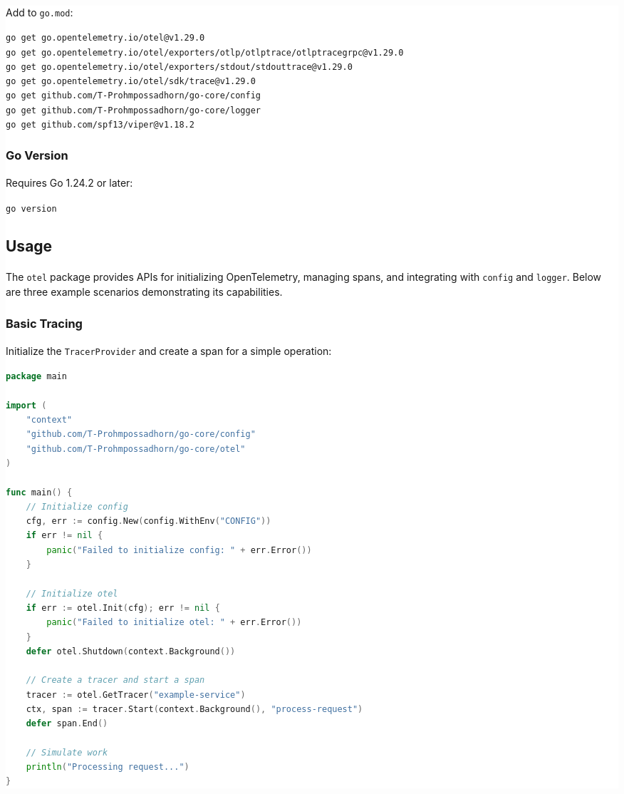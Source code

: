 Add to `go.mod`:

```bash
go get go.opentelemetry.io/otel@v1.29.0
go get go.opentelemetry.io/otel/exporters/otlp/otlptrace/otlptracegrpc@v1.29.0
go get go.opentelemetry.io/otel/exporters/stdout/stdouttrace@v1.29.0
go get go.opentelemetry.io/otel/sdk/trace@v1.29.0
go get github.com/T-Prohmpossadhorn/go-core/config
go get github.com/T-Prohmpossadhorn/go-core/logger
go get github.com/spf13/viper@v1.18.2
```

### Go Version
Requires Go 1.24.2 or later:

```bash
go version
```

## Usage
The `otel` package provides APIs for initializing OpenTelemetry, managing spans, and integrating with `config` and `logger`. Below are three example scenarios demonstrating its capabilities.

### Basic Tracing
Initialize the `TracerProvider` and create a span for a simple operation:

```go
package main

import (
    "context"
    "github.com/T-Prohmpossadhorn/go-core/config"
    "github.com/T-Prohmpossadhorn/go-core/otel"
)

func main() {
    // Initialize config
    cfg, err := config.New(config.WithEnv("CONFIG"))
    if err != nil {
        panic("Failed to initialize config: " + err.Error())
    }

    // Initialize otel
    if err := otel.Init(cfg); err != nil {
        panic("Failed to initialize otel: " + err.Error())
    }
    defer otel.Shutdown(context.Background())

    // Create a tracer and start a span
    tracer := otel.GetTracer("example-service")
    ctx, span := tracer.Start(context.Background(), "process-request")
    defer span.End()

    // Simulate work
    println("Processing request...")
}
```
